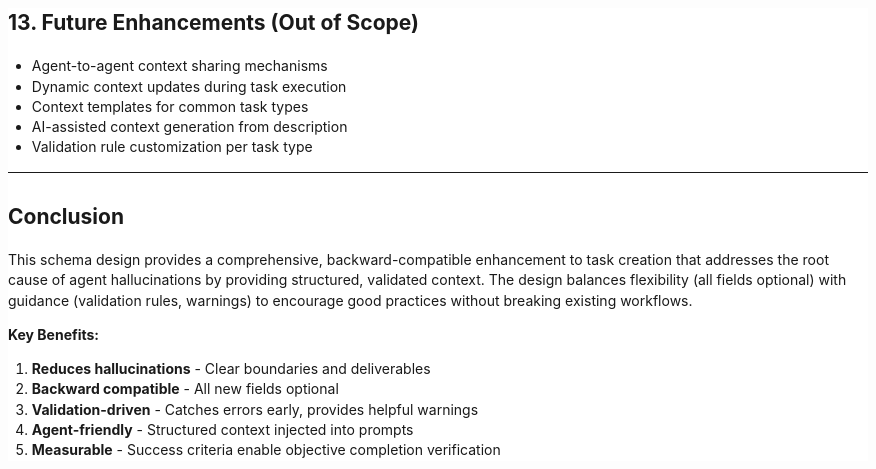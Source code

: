 
## 13. Future Enhancements (Out of Scope)

- Agent-to-agent context sharing mechanisms
- Dynamic context updates during task execution
- Context templates for common task types
- AI-assisted context generation from description
- Validation rule customization per task type

---

## Conclusion

This schema design provides a comprehensive, backward-compatible enhancement to task creation that addresses the root cause of agent hallucinations by providing structured, validated context. The design balances flexibility (all fields optional) with guidance (validation rules, warnings) to encourage good practices without breaking existing workflows.

**Key Benefits:**
1. **Reduces hallucinations** - Clear boundaries and deliverables
2. **Backward compatible** - All new fields optional
3. **Validation-driven** - Catches errors early, provides helpful warnings
4. **Agent-friendly** - Structured context injected into prompts
5. **Measurable** - Success criteria enable objective completion verification
